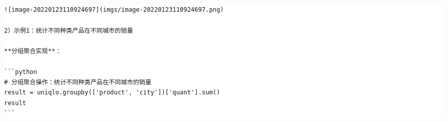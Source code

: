     ![image-20220123110924697](imgs/image-20220123110924697.png)

    2）示例1：统计不同种类产品在不同城市的销量

    **分组聚合实现**：

    ```python
    # 分组聚合操作：统计不同种类产品在不同城市的销量
    result = uniqlo.groupby(['product', 'city'])['quant'].sum()
    result
    ```
